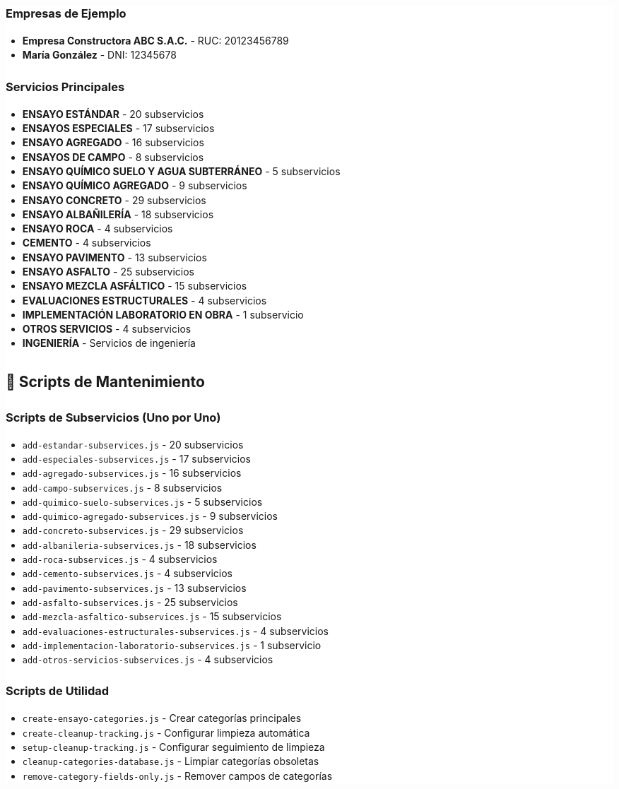 ### **Empresas de Ejemplo**
- **Empresa Constructora ABC S.A.C.** - RUC: 20123456789
- **María González** - DNI: 12345678

### **Servicios Principales**
- **ENSAYO ESTÁNDAR** - 20 subservicios
- **ENSAYOS ESPECIALES** - 17 subservicios
- **ENSAYO AGREGADO** - 16 subservicios
- **ENSAYOS DE CAMPO** - 8 subservicios
- **ENSAYO QUÍMICO SUELO Y AGUA SUBTERRÁNEO** - 5 subservicios
- **ENSAYO QUÍMICO AGREGADO** - 9 subservicios
- **ENSAYO CONCRETO** - 29 subservicios
- **ENSAYO ALBAÑILERÍA** - 18 subservicios
- **ENSAYO ROCA** - 4 subservicios
- **CEMENTO** - 4 subservicios
- **ENSAYO PAVIMENTO** - 13 subservicios
- **ENSAYO ASFALTO** - 25 subservicios
- **ENSAYO MEZCLA ASFÁLTICO** - 15 subservicios
- **EVALUACIONES ESTRUCTURALES** - 4 subservicios
- **IMPLEMENTACIÓN LABORATORIO EN OBRA** - 1 subservicio
- **OTROS SERVICIOS** - 4 subservicios
- **INGENIERÍA** - Servicios de ingeniería

## 🔧 Scripts de Mantenimiento

### **Scripts de Subservicios (Uno por Uno)**
- `add-estandar-subservices.js` - 20 subservicios
- `add-especiales-subservices.js` - 17 subservicios
- `add-agregado-subservices.js` - 16 subservicios
- `add-campo-subservices.js` - 8 subservicios
- `add-quimico-suelo-subservices.js` - 5 subservicios
- `add-quimico-agregado-subservices.js` - 9 subservicios
- `add-concreto-subservices.js` - 29 subservicios
- `add-albanileria-subservices.js` - 18 subservicios
- `add-roca-subservices.js` - 4 subservicios
- `add-cemento-subservices.js` - 4 subservicios
- `add-pavimento-subservices.js` - 13 subservicios
- `add-asfalto-subservices.js` - 25 subservicios
- `add-mezcla-asfaltico-subservices.js` - 15 subservicios
- `add-evaluaciones-estructurales-subservices.js` - 4 subservicios
- `add-implementacion-laboratorio-subservices.js` - 1 subservicio
- `add-otros-servicios-subservices.js` - 4 subservicios

### **Scripts de Utilidad**
- `create-ensayo-categories.js` - Crear categorías principales
- `create-cleanup-tracking.js` - Configurar limpieza automática
- `setup-cleanup-tracking.js` - Configurar seguimiento de limpieza
- `cleanup-categories-database.js` - Limpiar categorías obsoletas
- `remove-category-fields-only.js` - Remover campos de categorías

